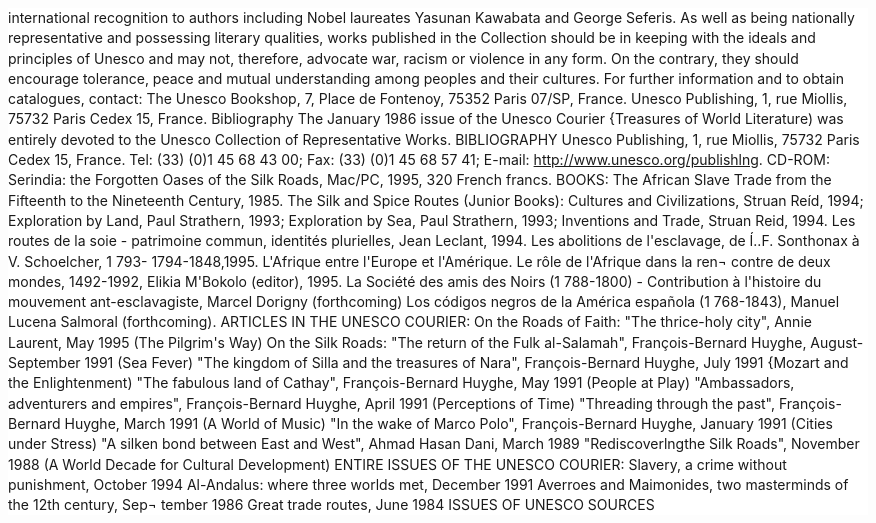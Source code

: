 international recognition to authors including Nobel laureates Yasunan
Kawabata and George Seferis.
As well as being nationally representative and possessing literary
qualities, works published in the Collection should be in keeping with the
ideals and principles of Unesco and may not, therefore, advocate war,
racism or violence in any form. On the contrary, they should encourage
tolerance, peace and mutual understanding among peoples and their
cultures.
For further information and to obtain catalogues, contact:
The Unesco Bookshop, 7, Place de Fontenoy, 75352 Paris 07/SP, France.
Unesco Publishing, 1, rue Miollis, 75732 Paris Cedex 15, France.
Bibliography
The January 1986 issue of the Unesco Courier {Treasures of World Literature)
was entirely devoted to the Unesco Collection of Representative Works.
BIBLIOGRAPHY
Unesco Publishing, 1, rue Miollis, 75732 Paris Cedex 15, France.
Tel: (33) (0)1 45 68 43 00; Fax: (33) (0)1 45 68 57 41;
E-mail: http://www.unesco.org/publishlng.
CD-ROM:
Serindia: the Forgotten Oases of the Silk Roads, Mac/PC, 1995, 320 French
francs.
BOOKS:
The African Slave Trade from the Fifteenth to the Nineteenth Century,
1985.
The Silk and Spice Routes (Junior Books): Cultures and Civilizations,
Struan Reíd, 1994; Exploration by Land, Paul Strathern, 1993; Exploration
by Sea, Paul Strathern, 1993; Inventions and Trade, Struan Reid, 1994.
Les routes de la soie - patrimoine commun, identités plurielles, Jean
Leclant, 1994.
Les abolitions de l'esclavage, de Í..F. Sonthonax à V. Schoelcher, 1 793-
1794-1848,1995.
L'Afrique entre l'Europe et l'Amérique. Le rôle de l'Afrique dans la ren¬
contre de deux mondes, 1492-1992, Elikia M'Bokolo (editor), 1995.
La Société des amis des Noirs (1 788-1800) - Contribution à l'histoire du
mouvement ant-esclavagiste, Marcel Dorigny (forthcoming)
Los códigos negros de la América española (1 768-1843), Manuel Lucena
Salmoral (forthcoming).
ARTICLES IN THE UNESCO COURIER:
On the Roads of Faith:
"The thrice-holy city", Annie Laurent, May 1995 (The Pilgrim's Way)
On the Silk Roads:
"The return of the Fulk al-Salamah", François-Bernard Huyghe, August-
September 1991 (Sea Fever)
"The kingdom of Silla and the treasures of Nara", François-Bernard
Huyghe, July 1991 {Mozart and the Enlightenment)
"The fabulous land of Cathay", François-Bernard Huyghe, May 1991
(People at Play)
"Ambassadors, adventurers and empires", François-Bernard Huyghe,
April 1991 (Perceptions of Time)
"Threading through the past", François-Bernard Huyghe, March 1991
(A World of Music)
"In the wake of Marco Polo", François-Bernard Huyghe, January 1991
(Cities under Stress)
"A silken bond between East and West", Ahmad Hasan Dani, March
1989
"Rediscoverlngthe Silk Roads", November 1988 (A World Decade for
Cultural Development)
ENTIRE ISSUES OF THE UNESCO COURIER:
Slavery, a crime without punishment, October 1994
Al-Andalus: where three worlds met, December 1991
Averroes and Maimonides, two masterminds of the 12th century, Sep¬
tember 1986
Great trade routes, June 1984
ISSUES OF UNESCO SOURCES